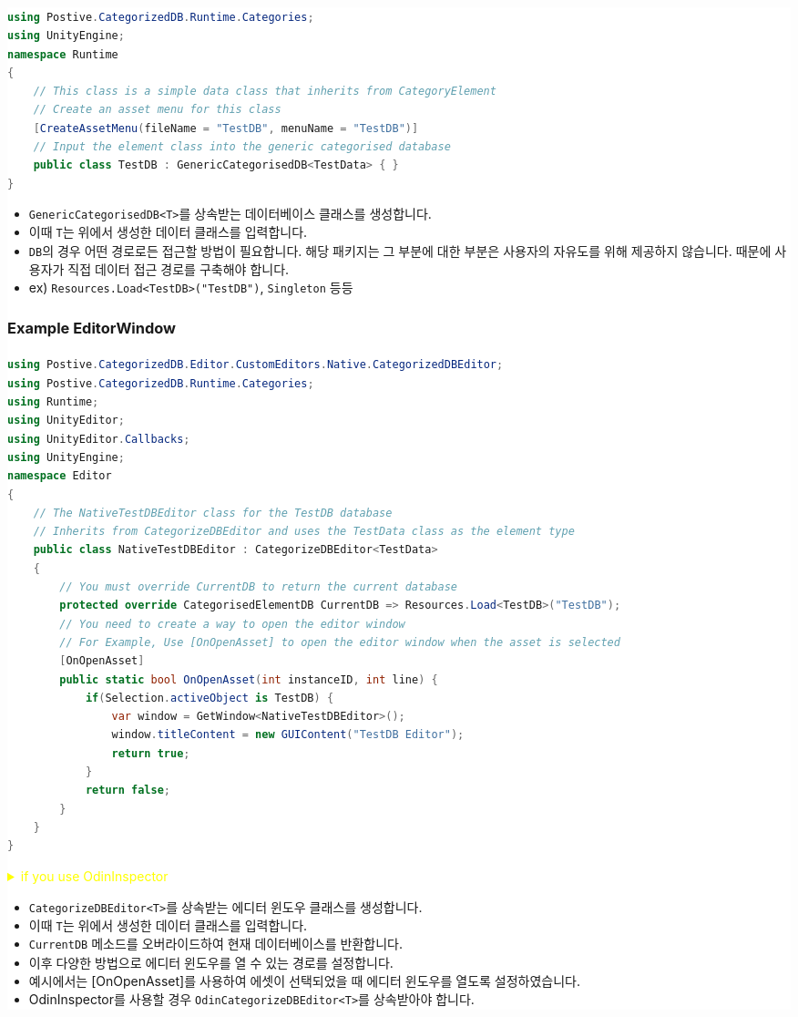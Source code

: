 ``` c#
using Postive.CategorizedDB.Runtime.Categories;
using UnityEngine;
namespace Runtime
{
    // This class is a simple data class that inherits from CategoryElement
    // Create an asset menu for this class
    [CreateAssetMenu(fileName = "TestDB", menuName = "TestDB")]
    // Input the element class into the generic categorised database
    public class TestDB : GenericCategorisedDB<TestData> { }
}
```
- `GenericCategorisedDB<T>`를 상속받는 데이터베이스 클래스를 생성합니다.
- 이때 `T`는 위에서 생성한 데이터 클래스를 입력합니다.
- `DB`의 경우 어떤 경로로든 접근할 방법이 필요합니다. 해당 패키지는 그 부분에 대한 부분은 사용자의 자유도를 위해 제공하지 않습니다. 때문에 사용자가 직접 데이터 접근 경로를 구축해야 합니다.
- ex) `Resources.Load<TestDB>("TestDB")`, `Singleton` 등등
### Example EditorWindow
``` c#
using Postive.CategorizedDB.Editor.CustomEditors.Native.CategorizedDBEditor;
using Postive.CategorizedDB.Runtime.Categories;
using Runtime;
using UnityEditor;
using UnityEditor.Callbacks;
using UnityEngine;
namespace Editor
{
    // The NativeTestDBEditor class for the TestDB database
    // Inherits from CategorizeDBEditor and uses the TestData class as the element type
    public class NativeTestDBEditor : CategorizeDBEditor<TestData>
    {
        // You must override CurrentDB to return the current database
        protected override CategorisedElementDB CurrentDB => Resources.Load<TestDB>("TestDB");
        // You need to create a way to open the editor window
        // For Example, Use [OnOpenAsset] to open the editor window when the asset is selected
        [OnOpenAsset]
        public static bool OnOpenAsset(int instanceID, int line) {
            if(Selection.activeObject is TestDB) {
                var window = GetWindow<NativeTestDBEditor>();
                window.titleContent = new GUIContent("TestDB Editor");
                return true;
            }
            return false;
        }
    }
}
```


<details><summary style="color: yellow;">if you use OdinInspector</summary></details>

- `CategorizeDBEditor<T>`를 상속받는 에디터 윈도우 클래스를 생성합니다.
- 이때 `T`는 위에서 생성한 데이터 클래스를 입력합니다.
- `CurrentDB` 메소드를 오버라이드하여 현재 데이터베이스를 반환합니다.
- 이후 다양한 방법으로 에디터 윈도우를 열 수 있는 경로를 설정합니다.
- 예시에서는 [OnOpenAsset]를 사용하여 에셋이 선택되었을 때 에디터 윈도우를 열도록 설정하였습니다.
- OdinInspector를 사용할 경우 `OdinCategorizeDBEditor<T>`를 상속받아야 합니다.
